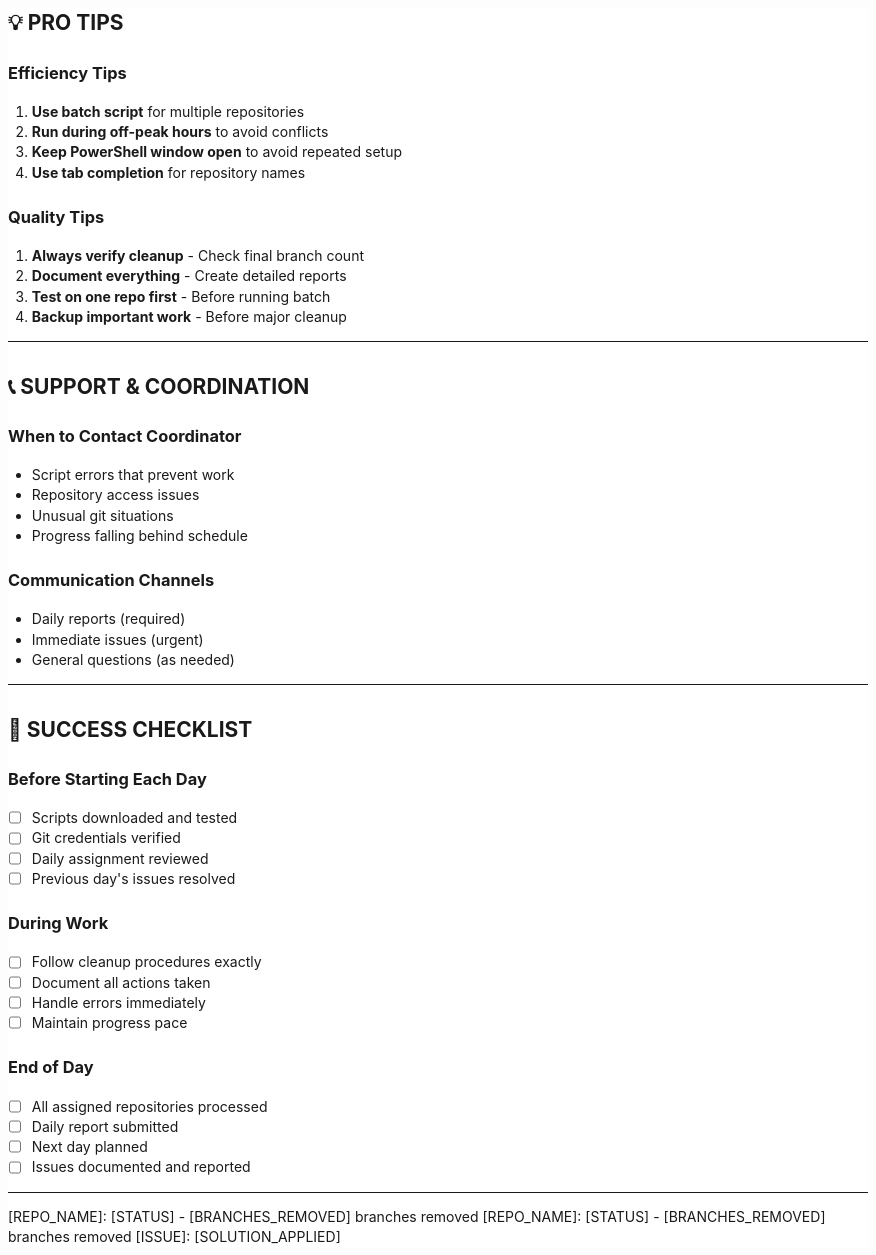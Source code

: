 
## 💡 **PRO TIPS**

### **Efficiency Tips**
1. **Use batch script** for multiple repositories
2. **Run during off-peak hours** to avoid conflicts
3. **Keep PowerShell window open** to avoid repeated setup
4. **Use tab completion** for repository names

### **Quality Tips**
1. **Always verify cleanup** - Check final branch count
2. **Document everything** - Create detailed reports
3. **Test on one repo first** - Before running batch
4. **Backup important work** - Before major cleanup

---

## 📞 **SUPPORT & COORDINATION**

### **When to Contact Coordinator**
- Script errors that prevent work
- Repository access issues
- Unusual git situations
- Progress falling behind schedule

### **Communication Channels**
- Daily reports (required)
- Immediate issues (urgent)
- General questions (as needed)

---

## 🎯 **SUCCESS CHECKLIST**

### **Before Starting Each Day**
- [ ] Scripts downloaded and tested
- [ ] Git credentials verified
- [ ] Daily assignment reviewed
- [ ] Previous day's issues resolved

### **During Work**
- [ ] Follow cleanup procedures exactly
- [ ] Document all actions taken
- [ ] Handle errors immediately
- [ ] Maintain progress pace

### **End of Day**
- [ ] All assigned repositories processed
- [ ] Daily report submitted
- [ ] Next day planned
- [ ] Issues documented and reported

---

[REPO_NAME]: [STATUS] - [BRANCHES_REMOVED] branches removed
[REPO_NAME]: [STATUS] - [BRANCHES_REMOVED] branches removed
[ISSUE]: [SOLUTION_APPLIED]